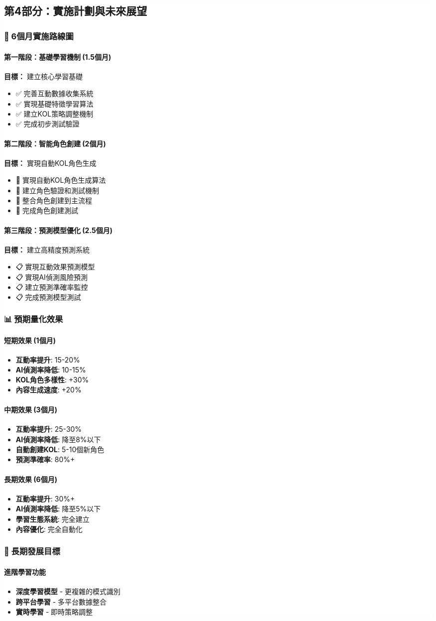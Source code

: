 
## 第4部分：實施計劃與未來展望

### 🚀 6個月實施路線圖

#### 第一階段：基礎學習機制 (1.5個月)
**目標：** 建立核心學習基礎
- ✅ 完善互動數據收集系統
- ✅ 實現基礎特徵學習算法
- ✅ 建立KOL策略調整機制
- ✅ 完成初步測試驗證

#### 第二階段：智能角色創建 (2個月)
**目標：** 實現自動KOL角色生成
- 🔄 實現自動KOL角色生成算法
- 🔄 建立角色驗證和測試機制
- 🔄 整合角色創建到主流程
- 🔄 完成角色創建測試

#### 第三階段：預測模型優化 (2.5個月)
**目標：** 建立高精度預測系統
- 📋 實現互動效果預測模型
- 📋 實現AI偵測風險預測
- 📋 建立預測準確率監控
- 📋 完成預測模型測試

### 📊 預期量化效果

#### 短期效果 (1個月)
- **互動率提升**: 15-20%
- **AI偵測率降低**: 10-15%
- **KOL角色多樣性**: +30%
- **內容生成速度**: +20%

#### 中期效果 (3個月)
- **互動率提升**: 25-30%
- **AI偵測率降低**: 降至8%以下
- **自動創建KOL**: 5-10個新角色
- **預測準確率**: 80%+

#### 長期效果 (6個月)
- **互動率提升**: 30%+
- **AI偵測率降低**: 降至5%以下
- **學習生態系統**: 完全建立
- **內容優化**: 完全自動化

### 🎯 長期發展目標

#### 進階學習功能
- **深度學習模型** - 更複雜的模式識別
- **跨平台學習** - 多平台數據整合
- **實時學習** - 即時策略調整
